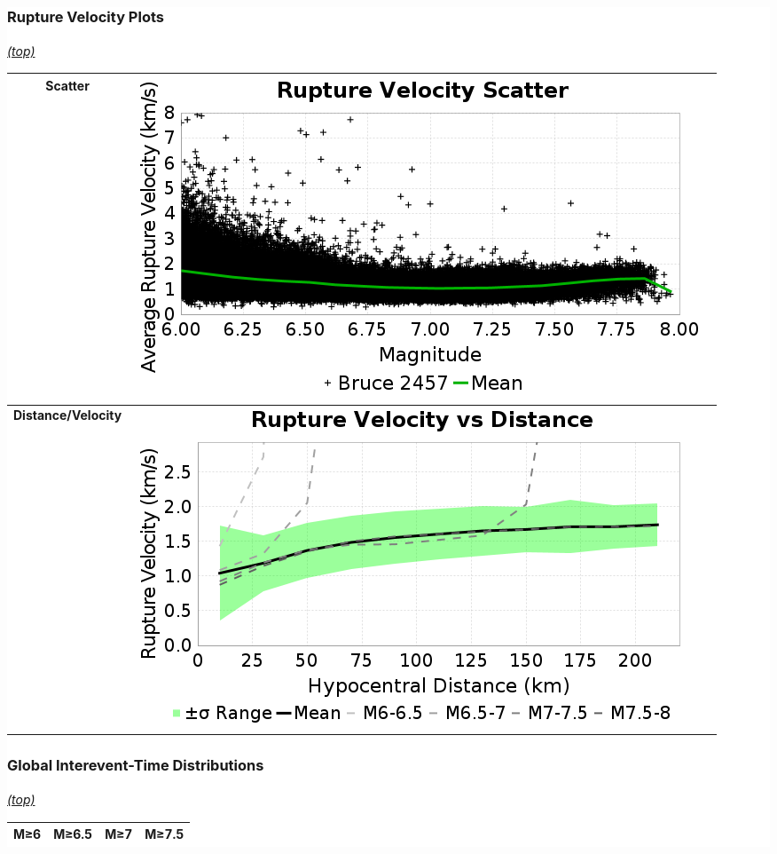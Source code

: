 ### Rupture Velocity Plots
*[(top)](#bruce-2457)*

| **Scatter** | ![Rupture Velocity Scatter](resources/rupture_velocity_scatter.png) |
|-----|-----|
| **Distance/Velocity** | ![Rupture Velocity vs Dist](resources/rupture_velocity_vs_dist.png) |
### Global Interevent-Time Distributions
*[(top)](#bruce-2457)*

| **M≥6** | **M≥6.5** | **M≥7** | **M≥7.5** |
|-----|-----|-----|-----|